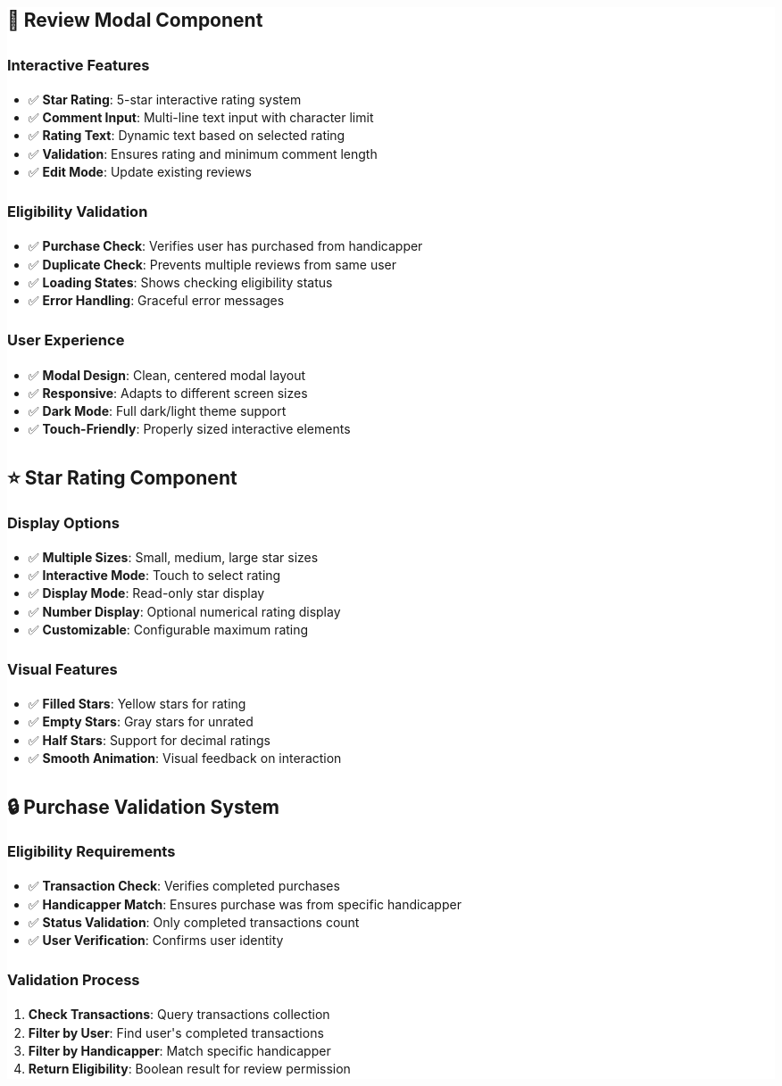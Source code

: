 ## 🎯 **Review Modal Component**

### **Interactive Features**
- ✅ **Star Rating**: 5-star interactive rating system
- ✅ **Comment Input**: Multi-line text input with character limit
- ✅ **Rating Text**: Dynamic text based on selected rating
- ✅ **Validation**: Ensures rating and minimum comment length
- ✅ **Edit Mode**: Update existing reviews

### **Eligibility Validation**
- ✅ **Purchase Check**: Verifies user has purchased from handicapper
- ✅ **Duplicate Check**: Prevents multiple reviews from same user
- ✅ **Loading States**: Shows checking eligibility status
- ✅ **Error Handling**: Graceful error messages

### **User Experience**
- ✅ **Modal Design**: Clean, centered modal layout
- ✅ **Responsive**: Adapts to different screen sizes
- ✅ **Dark Mode**: Full dark/light theme support
- ✅ **Touch-Friendly**: Properly sized interactive elements

## ⭐ **Star Rating Component**

### **Display Options**
- ✅ **Multiple Sizes**: Small, medium, large star sizes
- ✅ **Interactive Mode**: Touch to select rating
- ✅ **Display Mode**: Read-only star display
- ✅ **Number Display**: Optional numerical rating display
- ✅ **Customizable**: Configurable maximum rating

### **Visual Features**
- ✅ **Filled Stars**: Yellow stars for rating
- ✅ **Empty Stars**: Gray stars for unrated
- ✅ **Half Stars**: Support for decimal ratings
- ✅ **Smooth Animation**: Visual feedback on interaction

## 🔒 **Purchase Validation System**

### **Eligibility Requirements**
- ✅ **Transaction Check**: Verifies completed purchases
- ✅ **Handicapper Match**: Ensures purchase was from specific handicapper
- ✅ **Status Validation**: Only completed transactions count
- ✅ **User Verification**: Confirms user identity

### **Validation Process**
1. **Check Transactions**: Query transactions collection
2. **Filter by User**: Find user's completed transactions
3. **Filter by Handicapper**: Match specific handicapper
4. **Return Eligibility**: Boolean result for review permission
